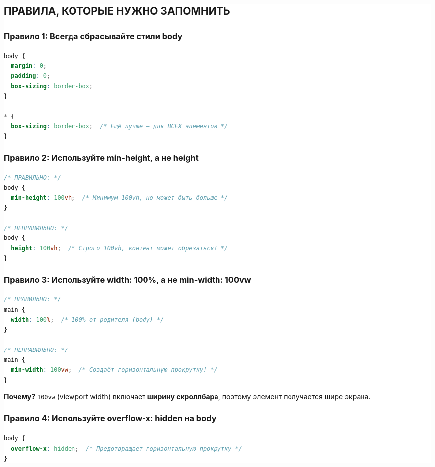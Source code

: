 
## ПРАВИЛА, КОТОРЫЕ НУЖНО ЗАПОМНИТЬ

### **Правило 1: Всегда сбрасывайте стили body**

```css
body {
  margin: 0;
  padding: 0;
  box-sizing: border-box;
}

* {
  box-sizing: border-box;  /* Ещё лучше — для ВСЕХ элементов */
}
```

### **Правило 2: Используйте min-height, а не height**

```css
/* ПРАВИЛЬНО: */
body {
  min-height: 100vh;  /* Минимум 100vh, но может быть больше */
}

/* НЕПРАВИЛЬНО: */
body {
  height: 100vh;  /* Строго 100vh, контент может обрезаться! */
}
```

### **Правило 3: Используйте width: 100%, а не min-width: 100vw**

```css
/* ПРАВИЛЬНО: */
main {
  width: 100%;  /* 100% от родителя (body) */
}

/* НЕПРАВИЛЬНО: */
main {
  min-width: 100vw;  /* Создаёт горизонтальную прокрутку! */
}
```

**Почему?** `100vw` (viewport width) включает **ширину скроллбара**, поэтому элемент получается шире экрана.

### **Правило 4: Используйте overflow-x: hidden на body**

```css
body {
  overflow-x: hidden;  /* Предотвращает горизонтальную прокрутку */
}
```
